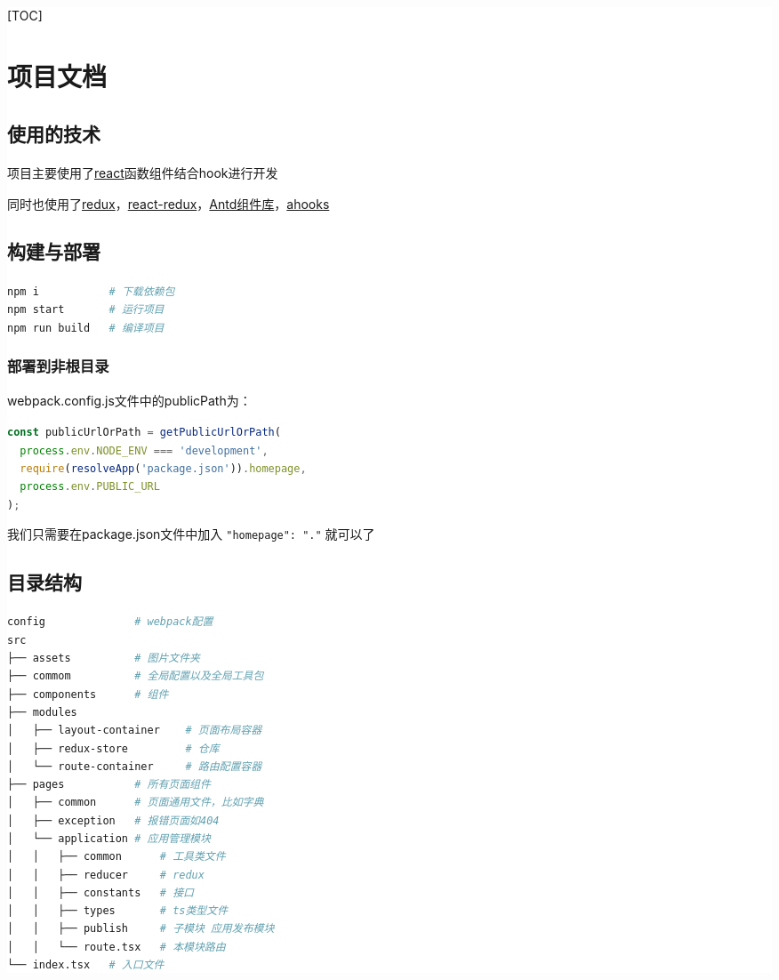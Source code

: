 [TOC]

# 项目文档

## 使用的技术

项目主要使用了[react](https://react.docschina.org/)函数组件结合hook进行开发

同时也使用了[redux](https://www.redux.org.cn/)，[react-redux](https://www.redux.org.cn/docs/react-redux/)，[Antd组件库](https://ant.design/)，[ahooks](https://ahooks.js.org/)



## 构建与部署

```bash
npm i			# 下载依赖包
npm start		# 运行项目
npm run build	# 编译项目
```

### 部署到非根目录

webpack.config.js文件中的publicPath为：

```js
const publicUrlOrPath = getPublicUrlOrPath(
  process.env.NODE_ENV === 'development',
  require(resolveApp('package.json')).homepage,
  process.env.PUBLIC_URL
);
```

我们只需要在package.json文件中加入 `"homepage": "."` 就可以了



## 目录结构

```bash
config				# webpack配置
src
├──	assets			# 图片文件夹
├──	commom			# 全局配置以及全局工具包
├──	components		# 组件
├──	modules
│   ├──	layout-container	# 页面布局容器
│   ├──	redux-store			# 仓库
│   └──	route-container		# 路由配置容器
├──	pages			# 所有页面组件
│   ├──	common		# 页面通用文件，比如字典
│   ├──	exception	# 报错页面如404
│   └──	application	# 应用管理模块
│	│   ├── common		# 工具类文件
│	│   ├── reducer		# redux
│	│   ├── constants	# 接口
│	│   ├── types		# ts类型文件
│	│   ├── publish		# 子模块 应用发布模块
│	│   └── route.tsx	# 本模块路由
└──	index.tsx	# 入口文件
```
